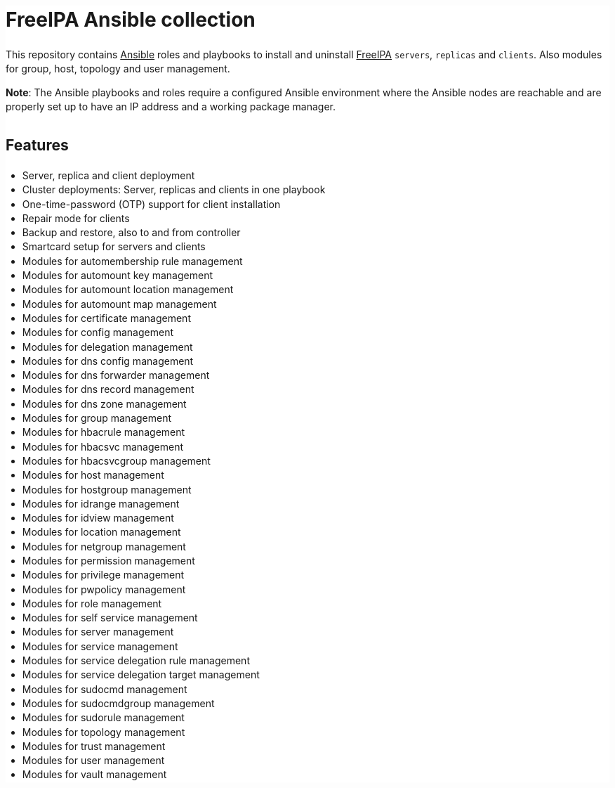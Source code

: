 FreeIPA Ansible collection
==========================

This repository contains [Ansible](https://www.ansible.com/) roles and playbooks to install and uninstall [FreeIPA](https://www.freeipa.org/) `servers`, `replicas` and `clients`. Also modules for group, host, topology and user management.

**Note**: The Ansible playbooks and roles require a configured Ansible environment where the Ansible nodes are reachable and are properly set up to have an IP address and a working package manager.

Features
--------
* Server, replica and client deployment
* Cluster deployments: Server, replicas and clients in one playbook
* One-time-password (OTP) support for client installation
* Repair mode for clients
* Backup and restore, also to and from controller
* Smartcard setup for servers and clients
* Modules for automembership rule management
* Modules for automount key management
* Modules for automount location management
* Modules for automount map management
* Modules for certificate management
* Modules for config management
* Modules for delegation management
* Modules for dns config management
* Modules for dns forwarder management
* Modules for dns record management
* Modules for dns zone management
* Modules for group management
* Modules for hbacrule management
* Modules for hbacsvc management
* Modules for hbacsvcgroup management
* Modules for host management
* Modules for hostgroup management
* Modules for idrange management
* Modules for idview management
* Modules for location management
* Modules for netgroup management
* Modules for permission management
* Modules for privilege management
* Modules for pwpolicy management
* Modules for role management
* Modules for self service management
* Modules for server management
* Modules for service management
* Modules for service delegation rule management
* Modules for service delegation target management
* Modules for sudocmd management
* Modules for sudocmdgroup management
* Modules for sudorule management
* Modules for topology management
* Modules for trust management
* Modules for user management
* Modules for vault management
